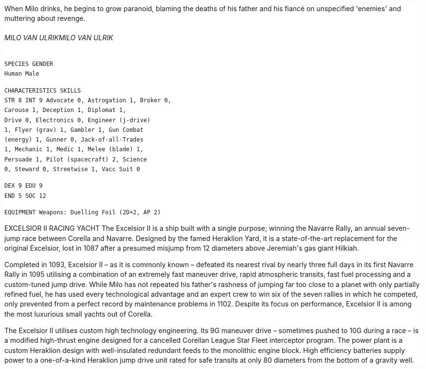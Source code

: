 When Milo drinks, he
begins to grow paranoid,
blaming the deaths of his
father and his fiancé on
unspecified 'enemies' and
muttering about revenge.

###### MILO VAN ULRIKMILO VAN ULRIK

```
SPECIES GENDER
Human Male
```

```
CHARACTERISTICS SKILLS
STR 8 INT 9 Advocate 0, Astrogation 1, Broker 0,
Carouse 1, Deception 1, Diplomat 1,
Drive 0, Electronics 0, Engineer (j-drive)
1, Flyer (grav) 1, Gambler 1, Gun Combat
(energy) 1, Gunner 0, Jack-of-all-Trades
1, Mechanic 1, Medic 1, Melee (blade) 1,
Persuade 1, Pilot (spacecraft) 2, Science
0, Steward 0, Streetwise 1, Vacc Suit 0
```

```
DEX 9 EDU 9
END 5 SOC 12
```

```
EQUIPMENT Weapons: Duelling Foil (2D+2, AP 2)
```

EXCELSIOR II RACING YACHT
The Excelsior II is a ship built with a single purpose; winning the
Navarre Rally, an annual seven-jump race between Corella and
Navarre. Designed by the famed Heraklion Yard, it is a state-of-the-art
replacement for the original Excelsior, lost in 1087 after a presumed
misjump from 12 diameters above Jeremiah's gas giant Hilkiah.

Completed in 1093, Excelsior II – as it is commonly known – defeated
its nearest rival by nearly three full days in its first Navarre Rally in 1095
utilising a combination of an extremely fast maneuver drive, rapid
atmospheric transits, fast fuel processing and a custom-tuned jump
drive. While Milo has not repeated his father's rashness of jumping far
too close to a planet with only partially refined fuel, he has used every
technological advantage and an expert crew to win six of the seven
rallies in which he competed, only prevented from a perfect record
by maintenance problems in 1102. Despite its focus on performance,
Excelsior II is among the most luxurious small yachts out of Corella.

The Excelsior II utilises custom high technology engineering. Its 9G
maneuver drive – sometimes pushed to 10G during a race – is a
modified high-thrust engine designed for a cancelled Corellan League
Star Fleet interceptor program. The power plant is a custom
Heraklion design with well-insulated redundant feeds to the monolithic
engine block. High efficiency batteries supply power to a one-of-a-kind
Heraklion jump drive unit rated for safe transits at only 80 diameters
from the bottom of a gravity well.
